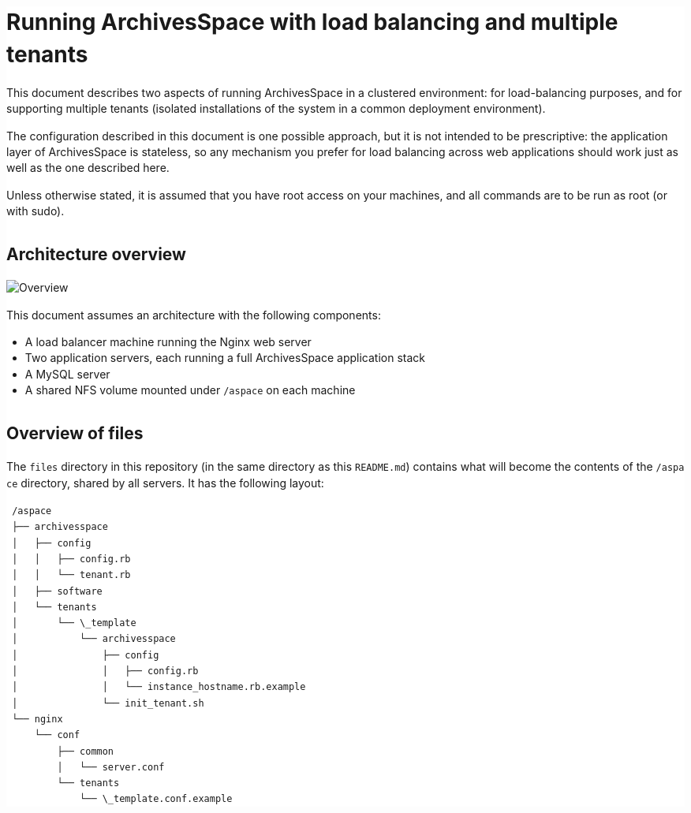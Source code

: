 # Running ArchivesSpace with load balancing and multiple tenants

This document describes two aspects of running ArchivesSpace in a
clustered environment: for load-balancing purposes, and for supporting
multiple tenants (isolated installations of the system in a common
deployment environment).

The configuration described in this document is one possible approach,
but it is not intended to be prescriptive: the application layer of
ArchivesSpace is stateless, so any mechanism you prefer for load
balancing across web applications should work just as well as the one
described here.

Unless otherwise stated, it is assumed that you have root access on
your machines, and all commands are to be run as root (or with sudo).


## Architecture overview

![Overview](/archivesspace/assets/images/overview.png)

This document assumes an architecture with the following components:

  * A load balancer machine running the Nginx web server
  * Two application servers, each running a full ArchivesSpace
    application stack
  * A MySQL server
  * A shared NFS volume mounted under `/aspace` on each machine


## Overview of files

The `files` directory in this repository (in the same directory as this
`README.md`) contains what will become the contents of the `/aspace`
directory, shared by all servers.  It has the following layout:

     /aspace
     ├── archivesspace
     │   ├── config
     │   │   ├── config.rb
     │   │   └── tenant.rb
     │   ├── software
     │   └── tenants
     │       └── \_template
     │           └── archivesspace
     │               ├── config
     │               │   ├── config.rb
     │               │   └── instance_hostname.rb.example
     │               └── init_tenant.sh
     └── nginx
         └── conf
             ├── common
             │   └── server.conf
             └── tenants
                 └── \_template.conf.example
